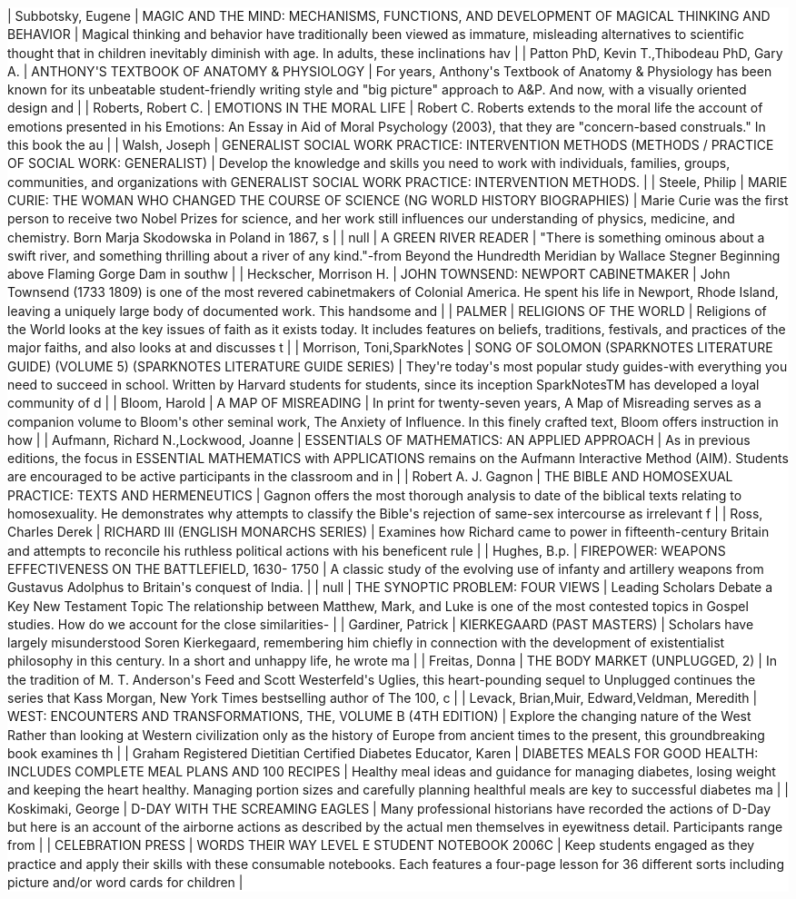 | Subbotsky, Eugene | MAGIC AND THE MIND: MECHANISMS, FUNCTIONS, AND DEVELOPMENT OF MAGICAL THINKING AND BEHAVIOR | Magical thinking and behavior have traditionally been viewed as immature, misleading alternatives to scientific thought that in children inevitably diminish with age. In adults, these inclinations hav |
| Patton PhD, Kevin T.,Thibodeau PhD, Gary A. | ANTHONY'S TEXTBOOK OF ANATOMY &AMP; PHYSIOLOGY |  For years, Anthony's Textbook of Anatomy & Physiology has been known for its unbeatable student-friendly writing style and "big picture" approach to A&P. And now, with a visually oriented design and  |
| Roberts, Robert C. | EMOTIONS IN THE MORAL LIFE | Robert C. Roberts extends to the moral life the account of emotions presented in his Emotions: An Essay in Aid of Moral Psychology (2003), that they are "concern-based construals." In this book the au |
| Walsh, Joseph | GENERALIST SOCIAL WORK PRACTICE: INTERVENTION METHODS (METHODS / PRACTICE OF SOCIAL WORK: GENERALIST) | Develop the knowledge and skills you need to work with individuals, families, groups, communities, and organizations with GENERALIST SOCIAL WORK PRACTICE: INTERVENTION METHODS. |
| Steele, Philip | MARIE CURIE: THE WOMAN WHO CHANGED THE COURSE OF SCIENCE (NG WORLD HISTORY BIOGRAPHIES) | Marie Curie was the first person to receive two Nobel Prizes for science, and her work still influences our understanding of physics, medicine, and chemistry. Born Marja Skodowska in Poland in 1867, s |
| null | A GREEN RIVER READER |  "There is something ominous about a swift river, and something thrilling about a river of any kind."-from Beyond the Hundredth Meridian by Wallace Stegner  Beginning above Flaming Gorge Dam in southw |
| Heckscher, Morrison H. | JOHN TOWNSEND: NEWPORT CABINETMAKER |  John Townsend (1733 1809) is one of the most revered cabinetmakers of Colonial America. He spent his life in Newport, Rhode Island, leaving a uniquely large body of documented work. This handsome and |
| PALMER | RELIGIONS OF THE WORLD | Religions of the World looks at the key issues of faith as it exists today. It includes features on beliefs, traditions, festivals, and practices of the major faiths, and also looks at and discusses t |
| Morrison, Toni,SparkNotes | SONG OF SOLOMON (SPARKNOTES LITERATURE GUIDE) (VOLUME 5) (SPARKNOTES LITERATURE GUIDE SERIES) | They're today's most popular study guides-with everything you need to succeed in school. Written by Harvard students for students, since its inception SparkNotesTM has developed a loyal community of d |
| Bloom, Harold | A MAP OF MISREADING | In print for twenty-seven years, A Map of Misreading serves as a companion volume to Bloom's other seminal work, The Anxiety of Influence. In this finely crafted text, Bloom offers instruction in how  |
| Aufmann, Richard N.,Lockwood, Joanne | ESSENTIALS OF MATHEMATICS: AN APPLIED APPROACH | As in previous editions, the focus in ESSENTIAL MATHEMATICS with APPLICATIONS remains on the Aufmann Interactive Method (AIM). Students are encouraged to be active participants in the classroom and in |
| Robert A. J. Gagnon | THE BIBLE AND HOMOSEXUAL PRACTICE: TEXTS AND HERMENEUTICS | Gagnon offers the most thorough analysis to date of the biblical texts relating to homosexuality. He demonstrates why attempts to classify the Bible's rejection of same-sex intercourse as irrelevant f |
| Ross, Charles Derek | RICHARD III (ENGLISH MONARCHS SERIES) | Examines how Richard came to power in fifteenth-century Britain and attempts to reconcile his ruthless political actions with his beneficent rule |
| Hughes, B.p. | FIREPOWER: WEAPONS EFFECTIVENESS ON THE BATTLEFIELD, 1630- 1750 | A classic study of the evolving use of infanty and artillery weapons from Gustavus Adolphus to Britain's conquest of India. |
| null | THE SYNOPTIC PROBLEM: FOUR VIEWS | Leading Scholars Debate a Key New Testament Topic  The relationship between Matthew, Mark, and Luke is one of the most contested topics in Gospel studies. How do we account for the close similarities- |
| Gardiner, Patrick | KIERKEGAARD (PAST MASTERS) | Scholars have largely misunderstood Soren Kierkegaard, remembering him chiefly in connection with the development of existentialist philosophy in this century. In a short and unhappy life, he wrote ma |
| Freitas, Donna | THE BODY MARKET (UNPLUGGED, 2) |  In the tradition of M. T. Anderson's Feed and Scott Westerfeld's Uglies, this heart-pounding sequel to Unplugged continues the series that Kass Morgan, New York Times bestselling author of The 100, c |
| Levack, Brian,Muir, Edward,Veldman, Meredith | WEST: ENCOUNTERS AND TRANSFORMATIONS, THE, VOLUME B (4TH EDITION) |    Explore the changing nature of the West             Rather than looking at Western civilization only as the history of Europe from ancient times to the present, this groundbreaking book examines th |
| Graham Registered Dietitian Certified Diabetes Educator, Karen | DIABETES MEALS FOR GOOD HEALTH: INCLUDES COMPLETE MEAL PLANS AND 100 RECIPES |   Healthy meal ideas and guidance for managing diabetes, losing weight and keeping the heart healthy.    Managing portion sizes and carefully planning healthful meals are key to successful diabetes ma |
| Koskimaki, George | D-DAY WITH THE SCREAMING EAGLES | Many professional historians have recorded the actions of D-Day but here is an account of the airborne actions as described by the actual men themselves in eyewitness detail.   Participants range from |
| CELEBRATION PRESS | WORDS THEIR WAY LEVEL E STUDENT NOTEBOOK 2006C | Keep students engaged as they practice and apply their skills with these consumable notebooks. Each features a four-page lesson for 36 different sorts including picture and/or word cards for children  |
